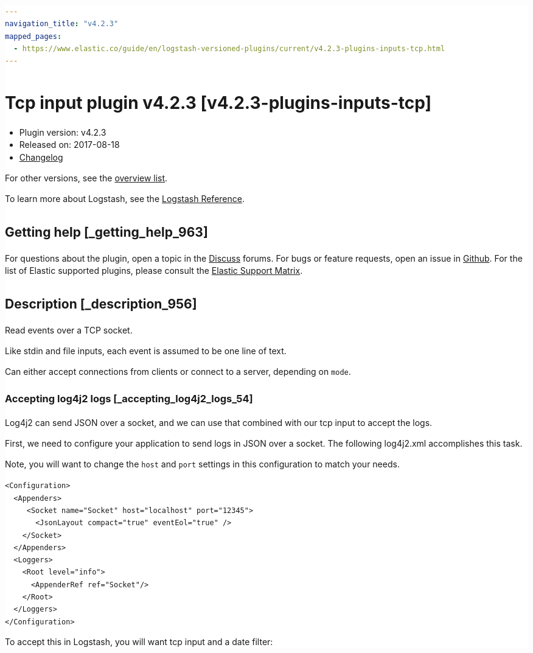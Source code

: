 ```yaml
---
navigation_title: "v4.2.3"
mapped_pages:
  - https://www.elastic.co/guide/en/logstash-versioned-plugins/current/v4.2.3-plugins-inputs-tcp.html
---
```


# Tcp input plugin v4.2.3 [v4.2.3-plugins-inputs-tcp]


* Plugin version: v4.2.3
* Released on: 2017-08-18
* [Changelog](https://github.com/logstash-plugins/logstash-input-tcp/blob/v4.2.3/CHANGELOG.md)

For other versions, see the [overview list](input-tcp-index.md).

To learn more about Logstash, see the [Logstash Reference](logstash://reference/index.md).

## Getting help [_getting_help_963]

For questions about the plugin, open a topic in the [Discuss](http://discuss.elastic.co) forums. For bugs or feature requests, open an issue in [Github](https://github.com/logstash-plugins/logstash-input-tcp). For the list of Elastic supported plugins, please consult the [Elastic Support Matrix](https://www.elastic.co/support/matrix#matrix_logstash_plugins).


## Description [_description_956]

Read events over a TCP socket.

Like stdin and file inputs, each event is assumed to be one line of text.

Can either accept connections from clients or connect to a server, depending on `mode`.

### Accepting log4j2 logs [_accepting_log4j2_logs_54]

Log4j2 can send JSON over a socket, and we can use that combined with our tcp input to accept the logs.

First, we need to configure your application to send logs in JSON over a socket. The following log4j2.xml accomplishes this task.

Note, you will want to change the `host` and `port` settings in this configuration to match your needs.

```
<Configuration>
  <Appenders>
     <Socket name="Socket" host="localhost" port="12345">
       <JsonLayout compact="true" eventEol="true" />
    </Socket>
  </Appenders>
  <Loggers>
    <Root level="info">
      <AppenderRef ref="Socket"/>
    </Root>
  </Loggers>
</Configuration>
```
To accept this in Logstash, you will want tcp input and a date filter:
